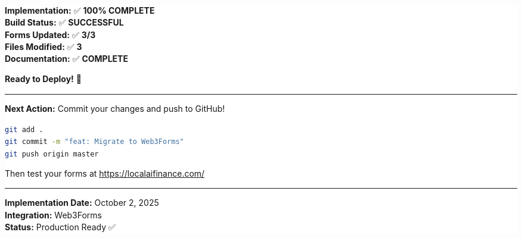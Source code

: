 **Implementation:** ✅ **100% COMPLETE**  
**Build Status:** ✅ **SUCCESSFUL**  
**Forms Updated:** ✅ **3/3**  
**Files Modified:** ✅ **3**  
**Documentation:** ✅ **COMPLETE**  

**Ready to Deploy!** 🚀

---

**Next Action:** Commit your changes and push to GitHub!

```bash
git add .
git commit -m "feat: Migrate to Web3Forms"
git push origin master
```

Then test your forms at https://localaifinance.com/

---

**Implementation Date:** October 2, 2025  
**Integration:** Web3Forms  
**Status:** Production Ready ✅
